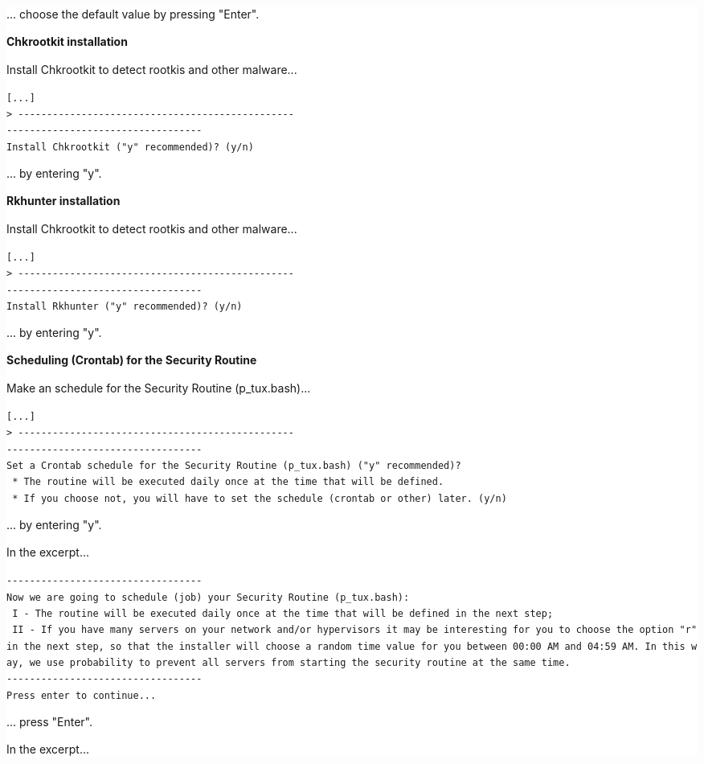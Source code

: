 ... choose the default value by pressing "Enter".

**Chkrootkit installation**

Install Chkrootkit to detect rootkis and other malware...

```
[...]
> ------------------------------------------------
----------------------------------
Install Chkrootkit ("y" recommended)? (y/n)
```

... by entering "y".

**Rkhunter installation**

Install Chkrootkit to detect rootkis and other malware...

```
[...]
> ------------------------------------------------
----------------------------------
Install Rkhunter ("y" recommended)? (y/n)
```

... by entering "y".

**Scheduling (Crontab) for the Security Routine**

Make an schedule for the Security Routine (p_tux.bash)...

```
[...]
> ------------------------------------------------
----------------------------------
Set a Crontab schedule for the Security Routine (p_tux.bash) ("y" recommended)?
 * The routine will be executed daily once at the time that will be defined.
 * If you choose not, you will have to set the schedule (crontab or other) later. (y/n)
```

... by entering "y".

In the excerpt...

```
----------------------------------
Now we are going to schedule (job) your Security Routine (p_tux.bash):
 I - The routine will be executed daily once at the time that will be defined in the next step;
 II - If you have many servers on your network and/or hypervisors it may be interesting for you to choose the option "r" in the next step, so that the installer will choose a random time value for you between 00:00 AM and 04:59 AM. In this way, we use probability to prevent all servers from starting the security routine at the same time.
----------------------------------
Press enter to continue...
```

... press "Enter".

In the excerpt...
